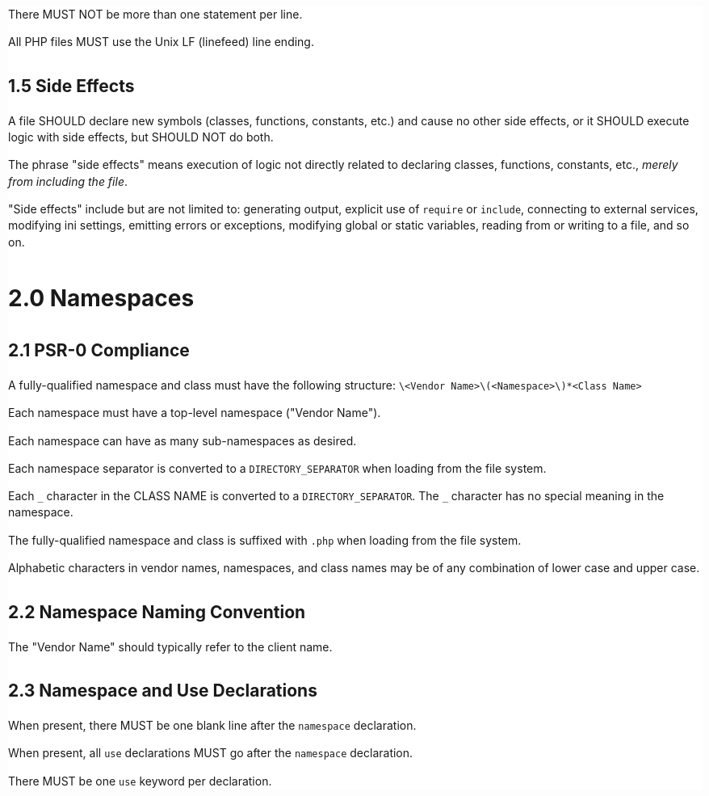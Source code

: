 There MUST NOT be more than one statement per line.

All PHP files MUST use the Unix LF (linefeed) line ending.

## 1.5 Side Effects

A file SHOULD declare new symbols (classes, functions, constants,
etc.) and cause no other side effects, or it SHOULD execute logic with side
effects, but SHOULD NOT do both.

The phrase "side effects" means execution of logic not directly related to
declaring classes, functions, constants, etc., *merely from including the
file*.

"Side effects" include but are not limited to: generating output, explicit
use of `require` or `include`, connecting to external services, modifying ini
settings, emitting errors or exceptions, modifying global or static variables,
reading from or writing to a file, and so on.

# 2.0 Namespaces

## 2.1 PSR-0 Compliance

A fully-qualified namespace and class must have the following structure:
`\<Vendor Name>\(<Namespace>\)*<Class Name>`

Each namespace must have a top-level namespace ("Vendor Name").

Each namespace can have as many sub-namespaces as desired.

Each namespace separator is converted to a `DIRECTORY_SEPARATOR` when loading
from the file system.

Each `_` character in the CLASS NAME is converted to a `DIRECTORY_SEPARATOR`.
The `_` character has no special meaning in the namespace.

The fully-qualified namespace and class is suffixed with `.php` when loading
from the file system.

Alphabetic characters in vendor names, namespaces, and class names may be of
any combination of lower case and upper case.

## 2.2 Namespace Naming Convention

The "Vendor Name" should typically refer to the client name.

## 2.3 Namespace and Use Declarations

When present, there MUST be one blank line after the `namespace` declaration.

When present, all `use` declarations MUST go after the `namespace`
declaration.

There MUST be one `use` keyword per declaration.
